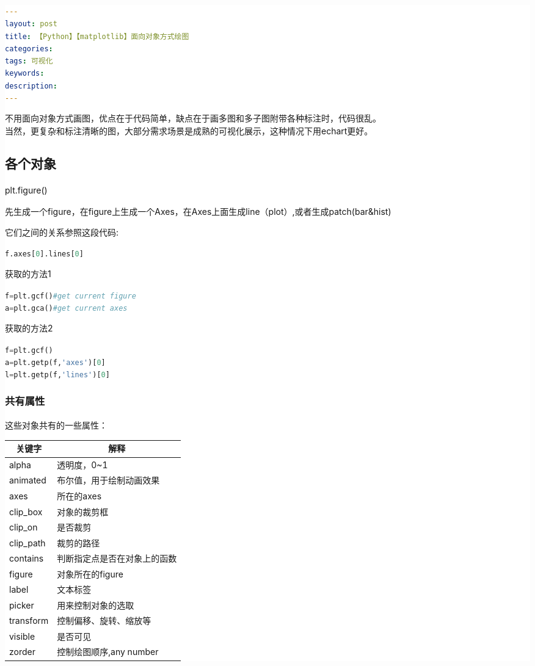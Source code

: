 ```yaml
---
layout: post
title: 【Python】【matplotlib】面向对象方式绘图
categories: 
tags: 可视化
keywords:
description:
---
```



不用面向对象方式画图，优点在于代码简单，缺点在于画多图和多子图附带各种标注时，代码很乱。  
当然，更复杂和标注清晰的图，大部分需求场景是成熟的可视化展示，这种情况下用echart更好。  


## 各个对象

plt.figure()  

先生成一个figure，在figure上生成一个Axes，在Axes上面生成line（plot）,或者生成patch(bar&hist)  

它们之间的关系参照这段代码:  
```py
f.axes[0].lines[0]
```


获取的方法1
```py
f=plt.gcf()#get current figure
a=plt.gca()#get current axes
```

获取的方法2
```py
f=plt.gcf()
a=plt.getp(f,'axes')[0]
l=plt.getp(f,'lines')[0]
```

### 共有属性
这些对象共有的一些属性：  

|关键字|解释|
|--|--|
|alpha|透明度，0~1|
|animated|布尔值，用于绘制动画效果|
|axes|所在的axes|
|clip_box|对象的裁剪框|
|clip_on|是否裁剪|
|clip_path|裁剪的路径|
|contains|判断指定点是否在对象上的函数|
|figure|对象所在的figure|
|label|文本标签|
|picker|用来控制对象的选取|
|transform|控制偏移、旋转、缩放等|
|visible|是否可见|
|zorder|控制绘图顺序,any number|
